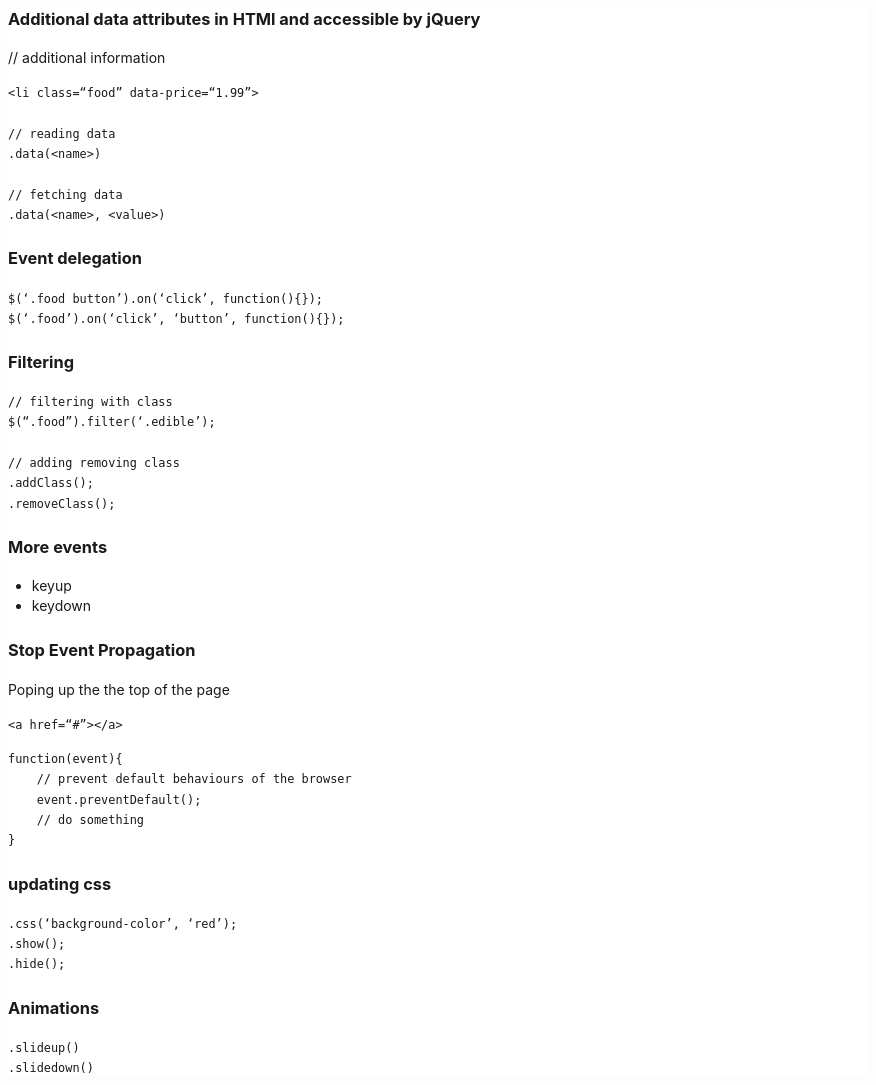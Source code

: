 
### Additional data attributes in HTMl and accessible by jQuery
// additional information
``` 
<li class=“food” data-price=“1.99”>

// reading data
.data(<name>)

// fetching data
.data(<name>, <value>)
```

### Event delegation
```
$(‘.food button’).on(‘click’, function(){});
$(‘.food’).on(‘click’, ‘button’, function(){});
```

### Filtering
```
// filtering with class
$(“.food”).filter(‘.edible’);

// adding removing class
.addClass();
.removeClass();
```

### More events
- keyup
- keydown

### Stop Event Propagation
Poping up the the top of the page
```
<a href=“#”></a>
```

```
function(event){
	// prevent default behaviours of the browser
	event.preventDefault();
	// do something
}
```

### updating css
```
.css(‘background-color’, ‘red’);
.show();
.hide();
```

### Animations
```
.slideup()
.slidedown()
```
